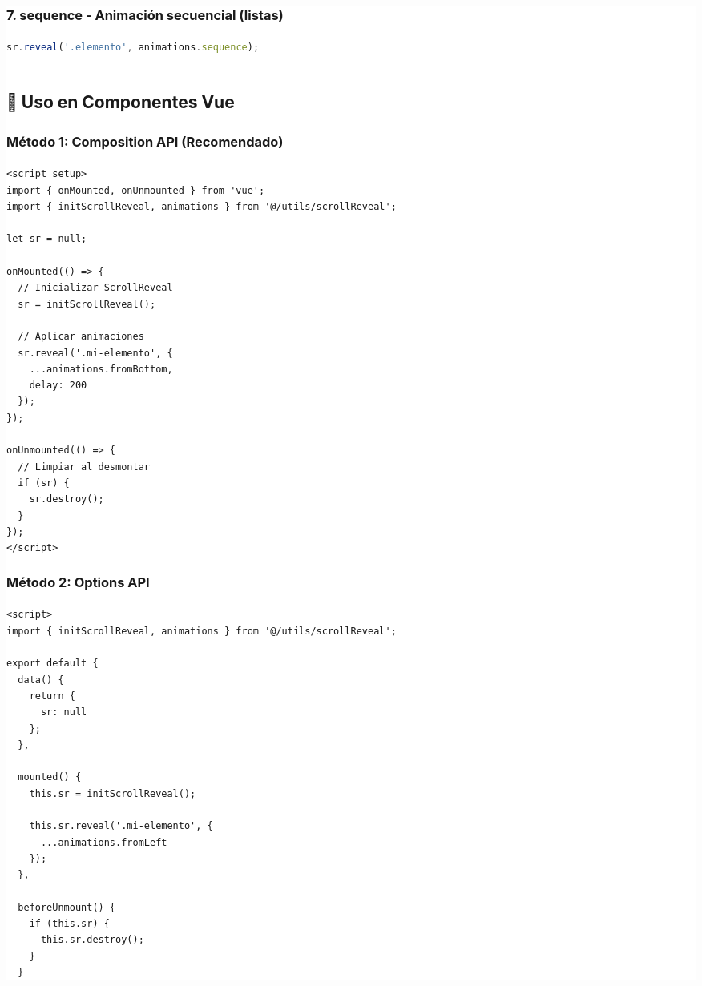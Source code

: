 ### **7. sequence** - Animación secuencial (listas)
```javascript
sr.reveal('.elemento', animations.sequence);
```

---

## 🚀 Uso en Componentes Vue

### **Método 1: Composition API (Recomendado)**

```vue
<script setup>
import { onMounted, onUnmounted } from 'vue';
import { initScrollReveal, animations } from '@/utils/scrollReveal';

let sr = null;

onMounted(() => {
  // Inicializar ScrollReveal
  sr = initScrollReveal();

  // Aplicar animaciones
  sr.reveal('.mi-elemento', {
    ...animations.fromBottom,
    delay: 200
  });
});

onUnmounted(() => {
  // Limpiar al desmontar
  if (sr) {
    sr.destroy();
  }
});
</script>
```

### **Método 2: Options API**

```vue
<script>
import { initScrollReveal, animations } from '@/utils/scrollReveal';

export default {
  data() {
    return {
      sr: null
    };
  },
  
  mounted() {
    this.sr = initScrollReveal();
    
    this.sr.reveal('.mi-elemento', {
      ...animations.fromLeft
    });
  },
  
  beforeUnmount() {
    if (this.sr) {
      this.sr.destroy();
    }
  }
```